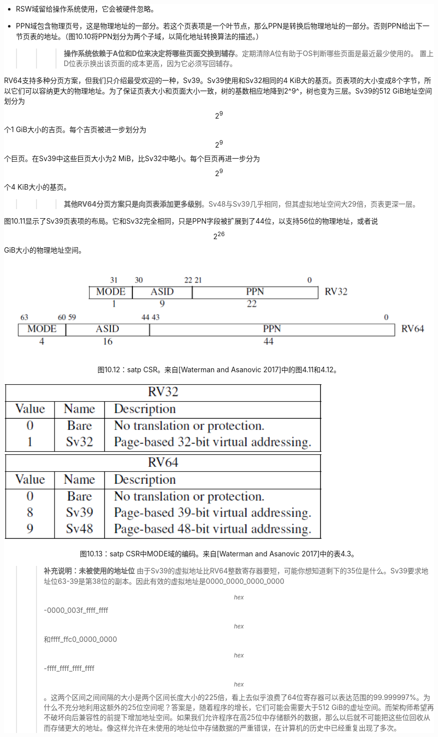 -   RSW域留给操作系统使用，它会被硬件忽略。

-   PPN域包含物理页号，这是物理地址的一部分。若这个页表项是一个叶节点，那么PPN是转换后物理地址的一部分。否则PPN给出下一节页表的地址。（图10.10将PPN划分为两个子域，以简化地址转换算法的描述。）

>>>**操作系统依赖于A位和D位来决定将哪些页面交换到辅存**。定期清除A位有助于OS判断哪些页面是最近最少使用的。 置上D位表示换出该页面的成本更高，因为它必须写回辅存。

RV64支持多种分页方案，但我们只介绍最受欢迎的一种，Sv39。Sv39使用和Sv32相同的4 KiB大的基页。页表项的大小变成8个字节，所以它们可以容纳更大的物理地址。为了保证页表大小和页面大小一致，树的基数相应地降到2^9^，树也变为三层。Sv39的512 GiB地址空间划分为$$2^9$$个1 GiB大小的吉页。每个吉页被进一步划分为$$2^9$$个巨页。在Sv39中这些巨页大小为2 MiB，比Sv32中略小。每个巨页再进一步分为$$2^9$$个4 KiB大小的基页。

>>>**其他RV64分页方案只是向页表添加更多级别**。Sv48与Sv39几乎相同，但其虚拟地址空间大29倍，页表更深一层。

图10.11显示了Sv39页表项的布局。它和Sv32完全相同，只是PPN字段被扩展到了44位，以支持56位的物理地址，或者说$$2^{26}$$ GiB大小的物理地址空间。

![](pics/10.12.png)

<center>图10.12：satp CSR。来自[Waterman and Asanovic 2017]中的图4.11和4.12。</center>

![](pics/10.13.png)

<center>图10.13：satp CSR中MODE域的编码。来自[Waterman and Asanovic 2017]中的表4.3。</center>

>>**补充说明：未被使用的地址位**
>>由于Sv39的虚拟地址比RV64整数寄存器要短，可能你想知道剩下的35位是什么。Sv39要求地址位63-39是第38位的副本。因此有效的虚拟地址是0000_0000_0000_0000$$_{hex}$$-0000_003f_ffff_ffff$$_{hex}$$和ffff_ffc0_0000_0000$$_{hex}$$-ffff_ffff_ffff_ffff$$_{hex}$$。这两个区间之间间隔的大小是两个区间长度大小的225倍，看上去似乎浪费了64位寄存器可以表达范围的99.999997%。为什么不充分地利用这额外的25位空间呢？答案是，随着程序的增长，它们可能会需要大于512 GiB的虚址空间。而架构师希望再不破坏向后兼容性的前提下增加地址空间。如果我们允许程序在高25位中存储额外的数据，那么以后就不可能把这些位回收从而存储更大的地址。像这样允许在未使用的地址位中存储数据的严重错误，在计算机的历史中已经重复出现了多次。
